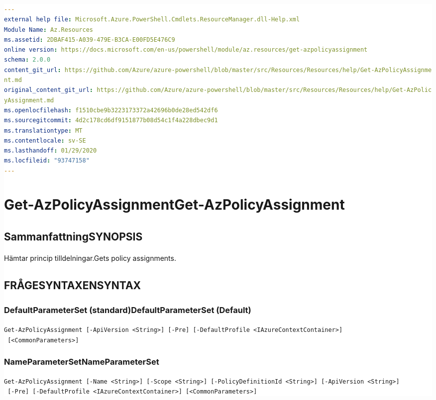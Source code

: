 ```yaml
---
external help file: Microsoft.Azure.PowerShell.Cmdlets.ResourceManager.dll-Help.xml
Module Name: Az.Resources
ms.assetid: 2DBAF415-A039-479E-B3CA-E00FD5E476C9
online version: https://docs.microsoft.com/en-us/powershell/module/az.resources/get-azpolicyassignment
schema: 2.0.0
content_git_url: https://github.com/Azure/azure-powershell/blob/master/src/Resources/Resources/help/Get-AzPolicyAssignment.md
original_content_git_url: https://github.com/Azure/azure-powershell/blob/master/src/Resources/Resources/help/Get-AzPolicyAssignment.md
ms.openlocfilehash: f1510cbe9b3223173372a42696b0de28ed542df6
ms.sourcegitcommit: 4d2c178cd6df9151877b08d54c1f4a228dbec9d1
ms.translationtype: MT
ms.contentlocale: sv-SE
ms.lasthandoff: 01/29/2020
ms.locfileid: "93747158"
---
```

# <span data-ttu-id="6ee12-101">Get-AzPolicyAssignment</span><span class="sxs-lookup"><span data-stu-id="6ee12-101">Get-AzPolicyAssignment</span></span>

## <span data-ttu-id="6ee12-102">Sammanfattning</span><span class="sxs-lookup"><span data-stu-id="6ee12-102">SYNOPSIS</span></span>
<span data-ttu-id="6ee12-103">Hämtar princip tilldelningar.</span><span class="sxs-lookup"><span data-stu-id="6ee12-103">Gets policy assignments.</span></span>

## <span data-ttu-id="6ee12-104">FRÅGESYNTAXEN</span><span class="sxs-lookup"><span data-stu-id="6ee12-104">SYNTAX</span></span>

### <span data-ttu-id="6ee12-105">DefaultParameterSet (standard)</span><span class="sxs-lookup"><span data-stu-id="6ee12-105">DefaultParameterSet (Default)</span></span>
```
Get-AzPolicyAssignment [-ApiVersion <String>] [-Pre] [-DefaultProfile <IAzureContextContainer>]
 [<CommonParameters>]
```

### <span data-ttu-id="6ee12-106">NameParameterSet</span><span class="sxs-lookup"><span data-stu-id="6ee12-106">NameParameterSet</span></span>
```
Get-AzPolicyAssignment [-Name <String>] [-Scope <String>] [-PolicyDefinitionId <String>] [-ApiVersion <String>]
 [-Pre] [-DefaultProfile <IAzureContextContainer>] [<CommonParameters>]
```
